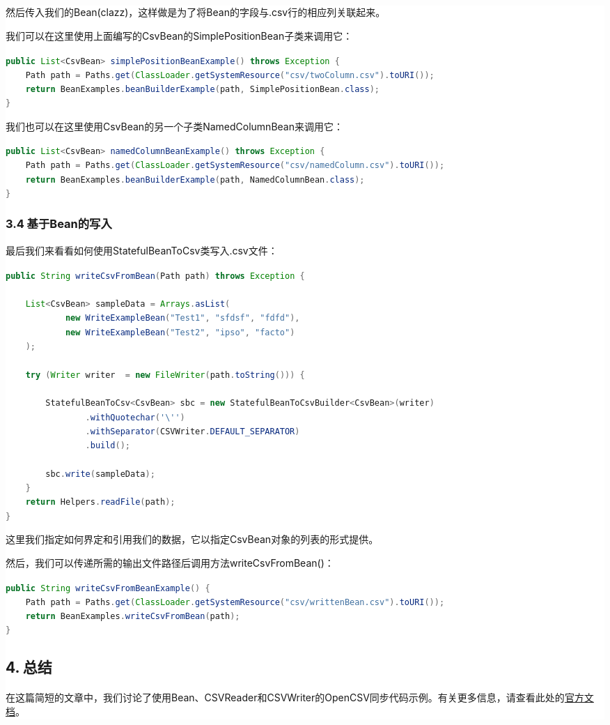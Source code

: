 然后传入我们的Bean(clazz)，这样做是为了将Bean的字段与.csv行的相应列关联起来。

我们可以在这里使用上面编写的CsvBean的SimplePositionBean子类来调用它：

```java
public List<CsvBean> simplePositionBeanExample() throws Exception {
    Path path = Paths.get(ClassLoader.getSystemResource("csv/twoColumn.csv").toURI()); 
    return BeanExamples.beanBuilderExample(path, SimplePositionBean.class); 
}
```

我们也可以在这里使用CsvBean的另一个子类NamedColumnBean来调用它：

```java
public List<CsvBean> namedColumnBeanExample() throws Exception {
    Path path = Paths.get(ClassLoader.getSystemResource("csv/namedColumn.csv").toURI()); 
    return BeanExamples.beanBuilderExample(path, NamedColumnBean.class);
}
```

### 3.4 基于Bean的写入

最后我们来看看如何使用StatefulBeanToCsv类写入.csv文件：

```java
public String writeCsvFromBean(Path path) throws Exception {

    List<CsvBean> sampleData = Arrays.asList(
            new WriteExampleBean("Test1", "sfdsf", "fdfd"),
            new WriteExampleBean("Test2", "ipso", "facto")
    );

    try (Writer writer  = new FileWriter(path.toString())) {

        StatefulBeanToCsv<CsvBean> sbc = new StatefulBeanToCsvBuilder<CsvBean>(writer)
                .withQuotechar('\'')
                .withSeparator(CSVWriter.DEFAULT_SEPARATOR)
                .build();

        sbc.write(sampleData);
    }
    return Helpers.readFile(path);
}
```

这里我们指定如何界定和引用我们的数据，它以指定CsvBean对象的列表的形式提供。

然后，我们可以传递所需的输出文件路径后调用方法writeCsvFromBean()：

```java
public String writeCsvFromBeanExample() {
    Path path = Paths.get(ClassLoader.getSystemResource("csv/writtenBean.csv").toURI()); 
    return BeanExamples.writeCsvFromBean(path); 
}
```

## 4. 总结

在这篇简短的文章中，我们讨论了使用Bean、CSVReader和CSVWriter的OpenCSV同步代码示例。有关更多信息，请查看此处的[官方文档](http://opencsv.sourceforge.net/)。